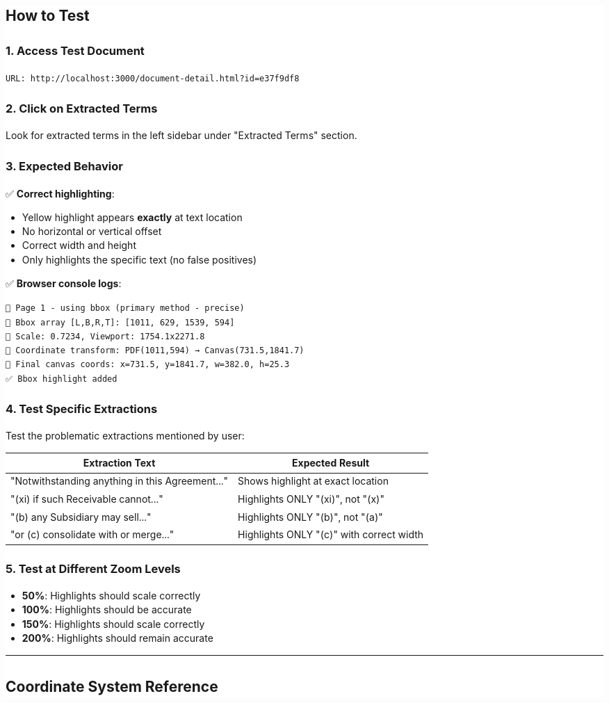 ## How to Test

### 1. Access Test Document

```
URL: http://localhost:3000/document-detail.html?id=e37f9df8
```

### 2. Click on Extracted Terms

Look for extracted terms in the left sidebar under "Extracted Terms" section.

### 3. Expected Behavior

✅ **Correct highlighting**:
- Yellow highlight appears **exactly** at text location
- No horizontal or vertical offset
- Correct width and height
- Only highlights the specific text (no false positives)

✅ **Browser console logs**:
```
📄 Page 1 - using bbox (primary method - precise)
📐 Bbox array [L,B,R,T]: [1011, 629, 1539, 594]
📏 Scale: 0.7234, Viewport: 1754.1x2271.8
🔄 Coordinate transform: PDF(1011,594) → Canvas(731.5,1841.7)
🎯 Final canvas coords: x=731.5, y=1841.7, w=382.0, h=25.3
✅ Bbox highlight added
```

### 4. Test Specific Extractions

Test the problematic extractions mentioned by user:

| Extraction Text | Expected Result |
|----------------|----------------|
| "Notwithstanding anything in this Agreement..." | Shows highlight at exact location |
| "(xi) if such Receivable cannot..." | Highlights ONLY "(xi)", not "(x)" |
| "(b) any Subsidiary may sell..." | Highlights ONLY "(b)", not "(a)" |
| "or (c) consolidate with or merge..." | Highlights ONLY "(c)" with correct width |

### 5. Test at Different Zoom Levels

- **50%**: Highlights should scale correctly
- **100%**: Highlights should be accurate
- **150%**: Highlights should scale correctly
- **200%**: Highlights should remain accurate

---

## Coordinate System Reference
